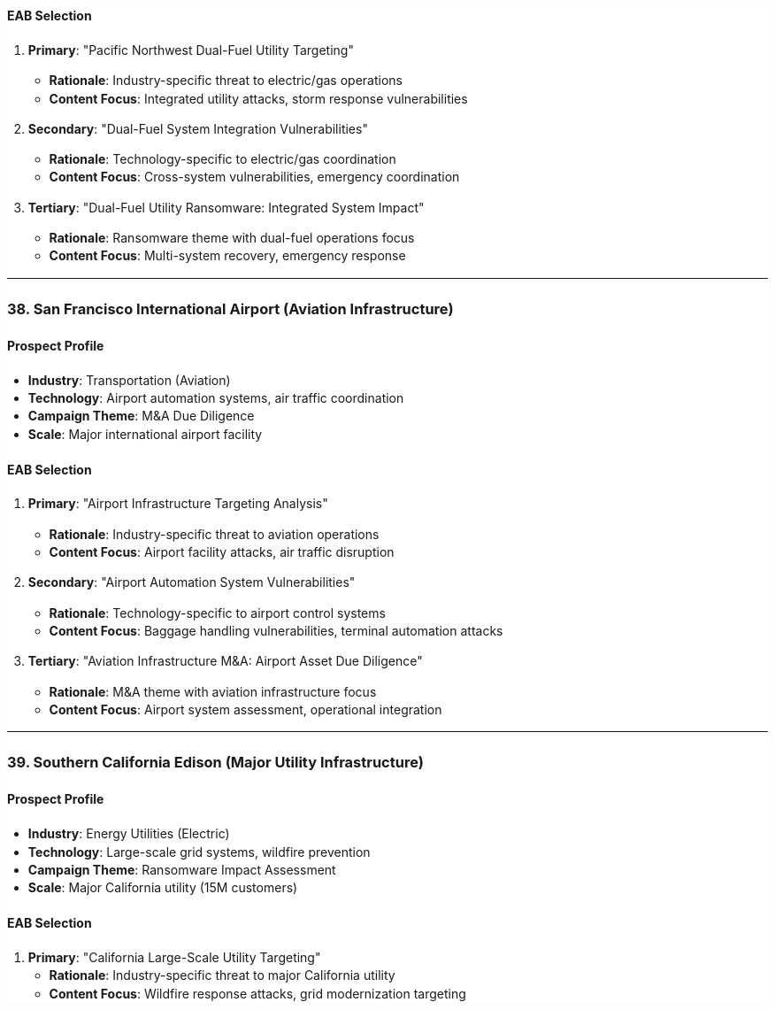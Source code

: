 #### **EAB Selection**
1. **Primary**: "Pacific Northwest Dual-Fuel Utility Targeting"
   - **Rationale**: Industry-specific threat to electric/gas operations
   - **Content Focus**: Integrated utility attacks, storm response vulnerabilities
   
2. **Secondary**: "Dual-Fuel System Integration Vulnerabilities"
   - **Rationale**: Technology-specific to electric/gas coordination
   - **Content Focus**: Cross-system vulnerabilities, emergency coordination
   
3. **Tertiary**: "Dual-Fuel Utility Ransomware: Integrated System Impact"
   - **Rationale**: Ransomware theme with dual-fuel operations focus
   - **Content Focus**: Multi-system recovery, emergency response

---

### **38. San Francisco International Airport (Aviation Infrastructure)**

#### **Prospect Profile**
- **Industry**: Transportation (Aviation)
- **Technology**: Airport automation systems, air traffic coordination
- **Campaign Theme**: M&A Due Diligence
- **Scale**: Major international airport facility

#### **EAB Selection**
1. **Primary**: "Airport Infrastructure Targeting Analysis"
   - **Rationale**: Industry-specific threat to aviation operations
   - **Content Focus**: Airport facility attacks, air traffic disruption
   
2. **Secondary**: "Airport Automation System Vulnerabilities"
   - **Rationale**: Technology-specific to airport control systems
   - **Content Focus**: Baggage handling vulnerabilities, terminal automation attacks
   
3. **Tertiary**: "Aviation Infrastructure M&A: Airport Asset Due Diligence"
   - **Rationale**: M&A theme with aviation infrastructure focus
   - **Content Focus**: Airport system assessment, operational integration

---

### **39. Southern California Edison (Major Utility Infrastructure)**

#### **Prospect Profile**
- **Industry**: Energy Utilities (Electric)
- **Technology**: Large-scale grid systems, wildfire prevention
- **Campaign Theme**: Ransomware Impact Assessment
- **Scale**: Major California utility (15M customers)

#### **EAB Selection**
1. **Primary**: "California Large-Scale Utility Targeting"
   - **Rationale**: Industry-specific threat to major California utility
   - **Content Focus**: Wildfire response attacks, grid modernization targeting
   